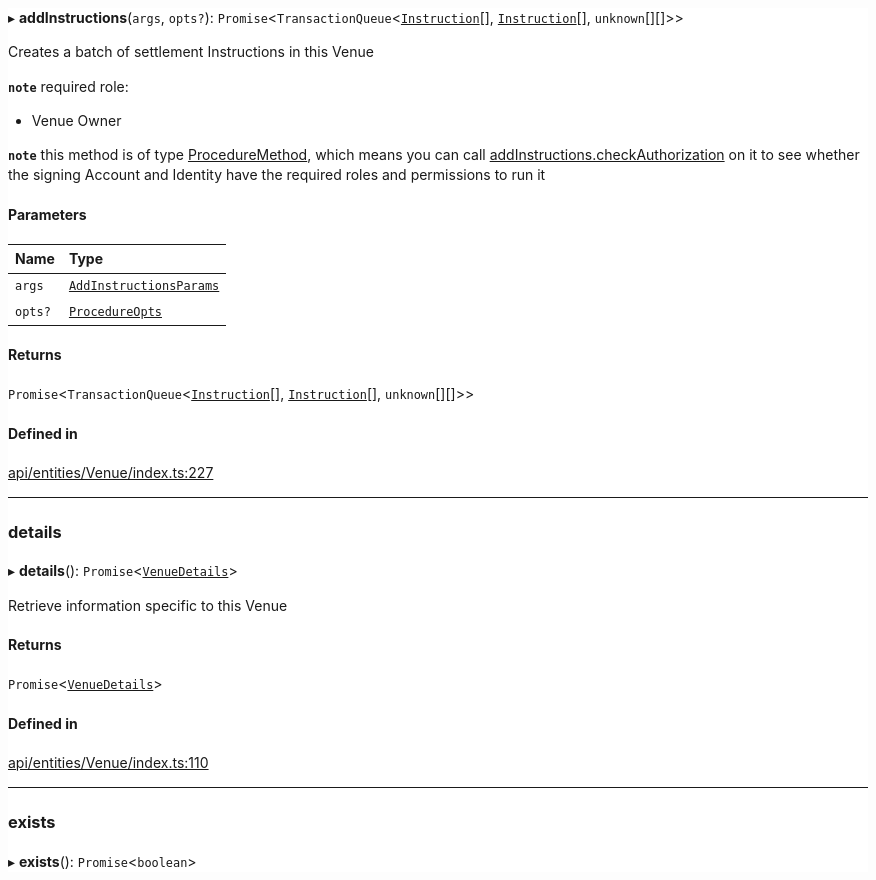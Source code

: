 ▸ **addInstructions**(`args`, `opts?`): `Promise`<`TransactionQueue`<[`Instruction`](api_entities_Instruction.Instruction.md)[], [`Instruction`](api_entities_Instruction.Instruction.md)[], `unknown`[][]\>\>

Creates a batch of settlement Instructions in this Venue

**`note`** required role:
  - Venue Owner

**`note`** this method is of type [ProcedureMethod](../interfaces/types.ProcedureMethod.md), which means you can call [addInstructions.checkAuthorization](../interfaces/types.ProcedureMethod.md#checkauthorization)
  on it to see whether the signing Account and Identity have the required roles and permissions to run it

#### Parameters

| Name | Type |
| :------ | :------ |
| `args` | [`AddInstructionsParams`](../interfaces/api_procedures_addInstruction.AddInstructionsParams.md) |
| `opts?` | [`ProcedureOpts`](../interfaces/types.ProcedureOpts.md) |

#### Returns

`Promise`<`TransactionQueue`<[`Instruction`](api_entities_Instruction.Instruction.md)[], [`Instruction`](api_entities_Instruction.Instruction.md)[], `unknown`[][]\>\>

#### Defined in

[api/entities/Venue/index.ts:227](https://github.com/PolymathNetwork/polymesh-sdk/blob/31dfa0dc/src/api/entities/Venue/index.ts#L227)

___

### details

▸ **details**(): `Promise`<[`VenueDetails`](../interfaces/api_entities_Venue_types.VenueDetails.md)\>

Retrieve information specific to this Venue

#### Returns

`Promise`<[`VenueDetails`](../interfaces/api_entities_Venue_types.VenueDetails.md)\>

#### Defined in

[api/entities/Venue/index.ts:110](https://github.com/PolymathNetwork/polymesh-sdk/blob/31dfa0dc/src/api/entities/Venue/index.ts#L110)

___

### exists

▸ **exists**(): `Promise`<`boolean`\>
